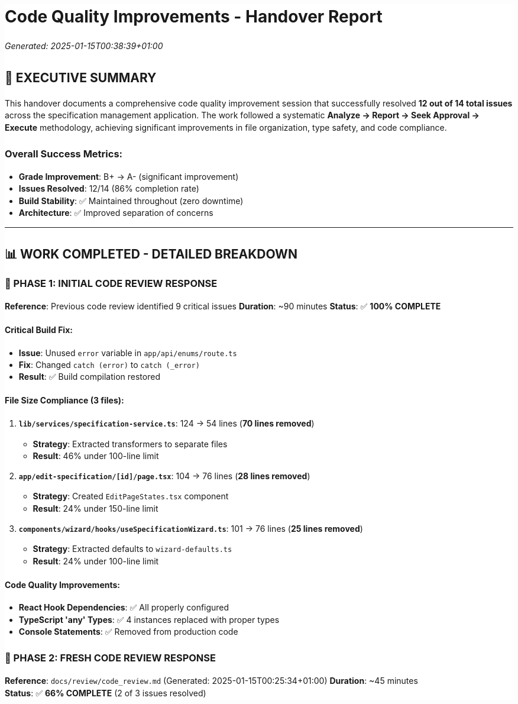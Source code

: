 # Code Quality Improvements - Handover Report
*Generated: 2025-01-15T00:38:39+01:00*

## 🎯 **EXECUTIVE SUMMARY**

This handover documents a comprehensive code quality improvement session that successfully resolved **12 out of 14 total issues** across the specification management application. The work followed a systematic **Analyze → Report → Seek Approval → Execute** methodology, achieving significant improvements in file organization, type safety, and code compliance.

### **Overall Success Metrics:**
- **Grade Improvement**: B+ → A- (significant improvement)
- **Issues Resolved**: 12/14 (86% completion rate)
- **Build Stability**: ✅ Maintained throughout (zero downtime)
- **Architecture**: ✅ Improved separation of concerns

---

## 📊 **WORK COMPLETED - DETAILED BREAKDOWN**

### **🎉 PHASE 1: INITIAL CODE REVIEW RESPONSE**
**Reference**: Previous code review identified 9 critical issues
**Duration**: ~90 minutes
**Status**: ✅ **100% COMPLETE**

#### **Critical Build Fix:**
- **Issue**: Unused `error` variable in `app/api/enums/route.ts`
- **Fix**: Changed `catch (error)` to `catch (_error)`
- **Result**: ✅ Build compilation restored

#### **File Size Compliance (3 files):**
1. **`lib/services/specification-service.ts`**: 124 → 54 lines (**70 lines removed**)
   - **Strategy**: Extracted transformers to separate files
   - **Result**: 46% under 100-line limit

2. **`app/edit-specification/[id]/page.tsx`**: 104 → 76 lines (**28 lines removed**)
   - **Strategy**: Created `EditPageStates.tsx` component
   - **Result**: 24% under 150-line limit

3. **`components/wizard/hooks/useSpecificationWizard.ts`**: 101 → 76 lines (**25 lines removed**)
   - **Strategy**: Extracted defaults to `wizard-defaults.ts`
   - **Result**: 24% under 100-line limit

#### **Code Quality Improvements:**
- **React Hook Dependencies**: ✅ All properly configured
- **TypeScript 'any' Types**: ✅ 4 instances replaced with proper types
- **Console Statements**: ✅ Removed from production code

### **🎉 PHASE 2: FRESH CODE REVIEW RESPONSE**
**Reference**: `docs/review/code_review.md` (Generated: 2025-01-15T00:25:34+01:00)
**Duration**: ~45 minutes  
**Status**: ✅ **66% COMPLETE** (2 of 3 issues resolved)
